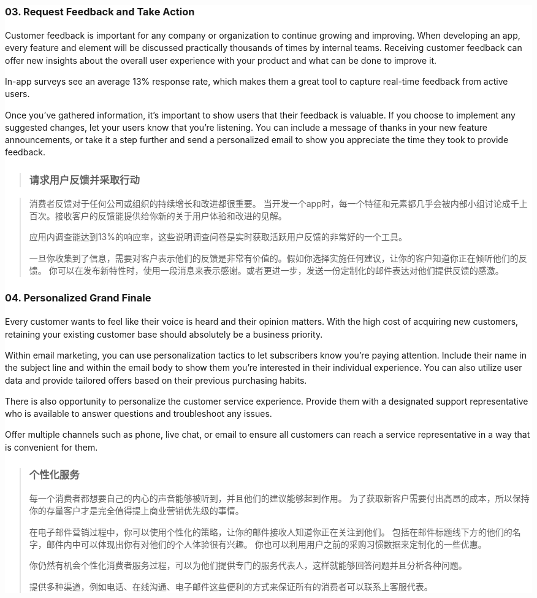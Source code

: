 ### 03. Request Feedback and Take Action
Customer feedback is important for any company or organization to continue growing and improving. 
When developing an app, every feature and element will be discussed practically thousands of times by internal teams. 
Receiving customer feedback can offer new insights about the overall user experience with your product and what can be done
to improve it.

In-app surveys see an average 13% response rate, which makes them a great tool to capture real-time feedback 
from active users.

Once you’ve gathered information, it’s important to show users that their feedback is valuable. 
If you choose to implement any suggested changes, let your users know that you’re listening. 
You can include a message of thanks in your new feature announcements, or take it a step further and send a personalized 
email to show you appreciate the time they took to provide feedback.

> ### 请求用户反馈并采取行动

> 消费者反馈对于任何公司或组织的持续增长和改进都很重要。
> 当开发一个app时，每一个特征和元素都几乎会被内部小组讨论成千上百次。接收客户的反馈能提供给你新的关于用户体验和改进的见解。
> 
> 应用内调查能达到13%的响应率，这些说明调查问卷是实时获取活跃用户反馈的非常好的一个工具。
> 
> 一旦你收集到了信息，需要对客户表示他们的反馈是非常有价值的。假如你选择实施任何建议，让你的客户知道你正在倾听他们的反馈。
> 你可以在发布新特性时，使用一段消息来表示感谢。或者更进一步，发送一份定制化的邮件表达对他们提供反馈的感激。


### 04. Personalized Grand Finale

Every customer wants to feel like their voice is heard and their opinion matters. 
With the high cost of acquiring new customers, retaining your existing customer base should absolutely be a business priority.

Within email marketing, you can use personalization tactics to let subscribers know you’re paying attention. 
Include their name in the subject line and within the email body to show them you’re interested in their individual experience. 
You can also utilize user data and provide tailored offers based on their previous purchasing habits.

There is also opportunity to personalize the customer service experience. Provide them with a designated support
representative who is available to answer questions and troubleshoot any issues.

Offer multiple channels such as phone, live chat, or email to ensure all customers can reach a service representative 
in a way that is convenient for them.

> ### 个性化服务
> 每一个消费者都想要自己的内心的声音能够被听到，并且他们的建议能够起到作用。
> 为了获取新客户需要付出高昂的成本，所以保持你的存量客户才是完全值得提上商业营销优先级的事情。
> 
> 在电子邮件营销过程中，你可以使用个性化的策略，让你的邮件接收人知道你正在关注到他们。
> 包括在邮件标题线下方的他们的名字，邮件内中可以体现出你有对他们的个人体验很有兴趣。
> 你也可以利用用户之前的采购习惯数据来定制化的一些优惠。
> 
> 你仍然有机会个性化消费者服务过程，可以为他们提供专门的服务代表人，这样就能够回答问题并且分析各种问题。
> 
> 提供多种渠道，例如电话、在线沟通、电子邮件这些便利的方式来保证所有的消费者可以联系上客服代表。
> 
